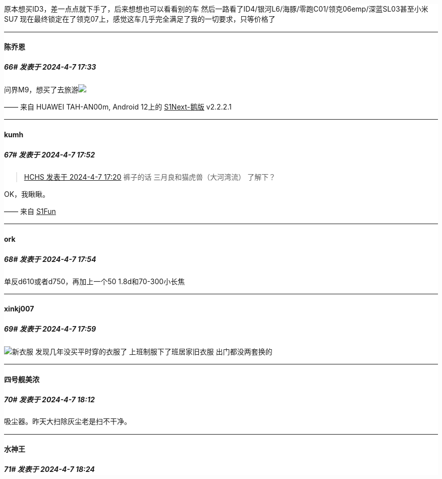原本想买ID3，差一点点就下手了，后来想想也可以看看别的车
然后一路看了ID4/银河L6/海豚/零跑C01/领克06emp/深蓝SL03甚至小米SU7
现在最终锁定在了领克07上，感觉这车几乎完全满足了我的一切要求，只等价格了


*****

####  陈乔恩  
##### 66#       发表于 2024-4-7 17:33

问界M9，想买了去旅游<img src="https://static.saraba1st.com/image/smiley/face2017/025.png" referrerpolicy="no-referrer">

—— 来自 HUAWEI TAH-AN00m, Android 12上的 [S1Next-鹅版](https://github.com/ykrank/S1-Next/releases) v2.2.2.1


*****

####  kumh  
##### 67#       发表于 2024-4-7 17:52

<blockquote><a href="httphttps://bbs.saraba1st.com/2b/forum.php?mod=redirect&amp;goto=findpost&amp;pid=64514977&amp;ptid=2178775" target="_blank">HCHS 发表于 2024-4-7 17:20</a>
裤子的话 三月良和猫虎兽（大河湾流） 了解下？</blockquote>
OK，我瞅瞅。

—— 来自 [S1Fun](https://s1fun.koalcat.com)

*****

####  ork  
##### 68#       发表于 2024-4-7 17:54

单反d610或者d750，再加上一个50 1.8d和70-300小长焦


*****

####  xinkj007  
##### 69#       发表于 2024-4-7 17:59

<img src="https://static.saraba1st.com/image/smiley/face2017/001.png" referrerpolicy="no-referrer">新衣服 发现几年没买平时穿的衣服了 上班制服下了班居家旧衣服 出门都没两套换的


*****

####  四号舰美浓  
##### 70#       发表于 2024-4-7 18:12

吸尘器。昨天大扫除灰尘老是扫不干净。


*****

####  水神王  
##### 71#       发表于 2024-4-7 18:24

